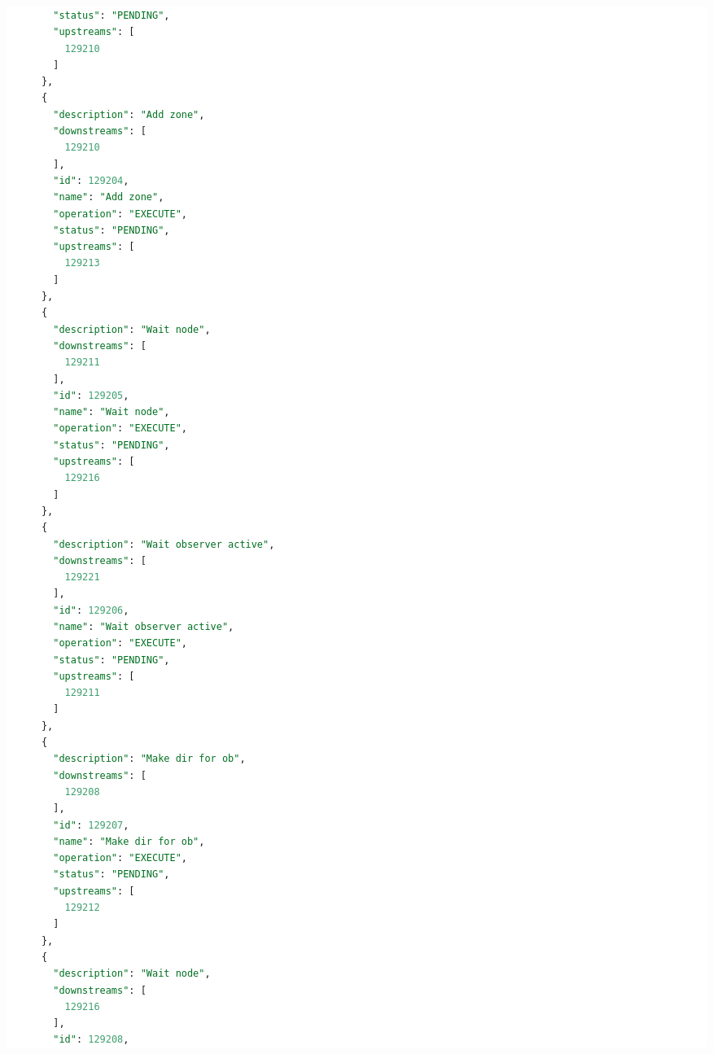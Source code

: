```sql
        "status": "PENDING",
        "upstreams": [
          129210
        ]
      },
      {
        "description": "Add zone",
        "downstreams": [
          129210
        ],
        "id": 129204,
        "name": "Add zone",
        "operation": "EXECUTE",
        "status": "PENDING",
        "upstreams": [
          129213
        ]
      },
      {
        "description": "Wait node",
        "downstreams": [
          129211
        ],
        "id": 129205,
        "name": "Wait node",
        "operation": "EXECUTE",
        "status": "PENDING",
        "upstreams": [
          129216
        ]
      },
      {
        "description": "Wait observer active",
        "downstreams": [
          129221
        ],
        "id": 129206,
        "name": "Wait observer active",
        "operation": "EXECUTE",
        "status": "PENDING",
        "upstreams": [
          129211
        ]
      },
      {
        "description": "Make dir for ob",
        "downstreams": [
          129208
        ],
        "id": 129207,
        "name": "Make dir for ob",
        "operation": "EXECUTE",
        "status": "PENDING",
        "upstreams": [
          129212
        ]
      },
      {
        "description": "Wait node",
        "downstreams": [
          129216
        ],
        "id": 129208,
```